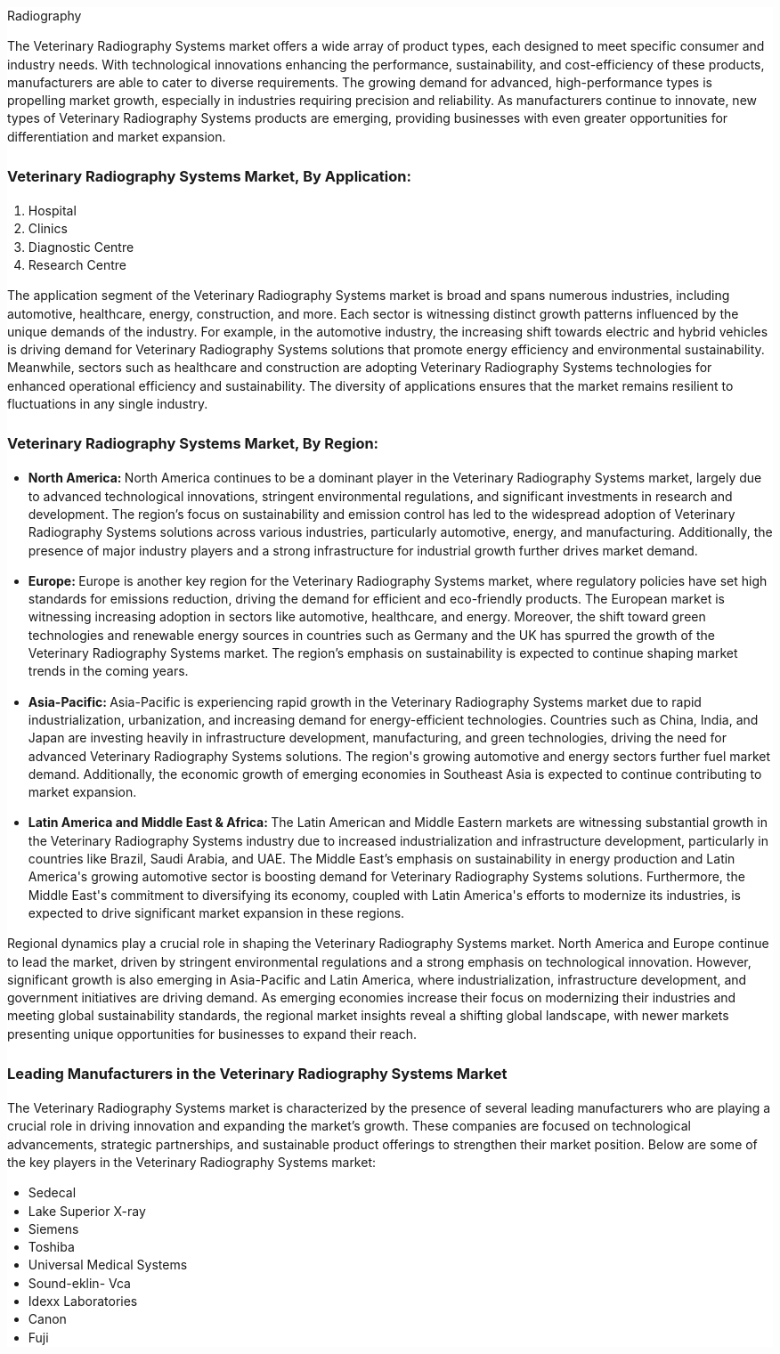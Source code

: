 Radiography</li></ol><p>The ﻿Veterinary Radiography Systems market offers a wide array of product types, each designed to meet specific consumer and industry needs. With technological innovations enhancing the performance, sustainability, and cost-efficiency of these products, manufacturers are able to cater to diverse requirements. The growing demand for advanced, high-performance types is propelling market growth, especially in industries requiring precision and reliability. As manufacturers continue to innovate, new types of ﻿Veterinary Radiography Systems products are emerging, providing businesses with even greater opportunities for differentiation and market expansion.</p><h3>﻿Veterinary Radiography Systems Market,&nbsp;By Application:</h3><ol><li>Hospital<li> Clinics<li> Diagnostic Centre<li> Research Centre</li></ol><p>The application segment of the ﻿Veterinary Radiography Systems market is broad and spans numerous industries, including automotive, healthcare, energy, construction, and more. Each sector is witnessing distinct growth patterns influenced by the unique demands of the industry. For example, in the automotive industry, the increasing shift towards electric and hybrid vehicles is driving demand for ﻿Veterinary Radiography Systems solutions that promote energy efficiency and environmental sustainability. Meanwhile, sectors such as healthcare and construction are adopting ﻿Veterinary Radiography Systems technologies for enhanced operational efficiency and sustainability. The diversity of applications ensures that the market remains resilient to fluctuations in any single industry.</p><h3>﻿Veterinary Radiography Systems Market, By Region:</h3><ul><li><p><strong>North America:&nbsp;</strong>North America continues to be a dominant player in the ﻿Veterinary Radiography Systems market, largely due to advanced technological innovations, stringent environmental regulations, and significant investments in research and development. The region&rsquo;s focus on sustainability and emission control has led to the widespread adoption of ﻿Veterinary Radiography Systems solutions across various industries, particularly automotive, energy, and manufacturing. Additionally, the presence of major industry players and a strong infrastructure for industrial growth further drives market demand.</p></li><li><p><strong><strong>Europe:&nbsp;</strong></strong>Europe is another key region for the ﻿Veterinary Radiography Systems market, where regulatory policies have set high standards for emissions reduction, driving the demand for efficient and eco-friendly products. The European market is witnessing increasing adoption in sectors like automotive, healthcare, and energy. Moreover, the shift toward green technologies and renewable energy sources in countries such as Germany and the UK has spurred the growth of the ﻿Veterinary Radiography Systems market. The region&rsquo;s emphasis on sustainability is expected to continue shaping market trends in the coming years.</p></li><li><p><strong><strong>Asia-Pacific:&nbsp;</strong></strong>Asia-Pacific is experiencing rapid growth in the ﻿Veterinary Radiography Systems market due to rapid industrialization, urbanization, and increasing demand for energy-efficient technologies. Countries such as China, India, and Japan are investing heavily in infrastructure development, manufacturing, and green technologies, driving the need for advanced ﻿Veterinary Radiography Systems solutions. The region's growing automotive and energy sectors further fuel market demand. Additionally, the economic growth of emerging economies in Southeast Asia is expected to continue contributing to market expansion.</p></li><li><p><strong><strong>Latin America and Middle East &amp; Africa:&nbsp;</strong></strong>The Latin American and Middle Eastern markets are witnessing substantial growth in the ﻿Veterinary Radiography Systems industry due to increased industrialization and infrastructure development, particularly in countries like Brazil, Saudi Arabia, and UAE. The Middle East&rsquo;s emphasis on sustainability in energy production and Latin America's growing automotive sector is boosting demand for ﻿Veterinary Radiography Systems solutions. Furthermore, the Middle East's commitment to diversifying its economy, coupled with Latin America's efforts to modernize its industries, is expected to drive significant market expansion in these regions.</p></li></ul><p>Regional dynamics play a crucial role in shaping the ﻿Veterinary Radiography Systems market. North America and Europe continue to lead the market, driven by stringent environmental regulations and a strong emphasis on technological innovation. However, significant growth is also emerging in Asia-Pacific and Latin America, where industrialization, infrastructure development, and government initiatives are driving demand. As emerging economies increase their focus on modernizing their industries and meeting global sustainability standards, the regional market insights reveal a shifting global landscape, with newer markets presenting unique opportunities for businesses to expand their reach.</p><h3><strong>Leading Manufacturers in the ﻿Veterinary Radiography Systems Market</strong></h3><p>The ﻿Veterinary Radiography Systems market is characterized by the presence of several leading manufacturers who are playing a crucial role in driving innovation and expanding the market&rsquo;s growth. These companies are focused on technological advancements, strategic partnerships, and sustainable product offerings to strengthen their market position. Below are some of the key players in the ﻿Veterinary Radiography Systems market:</p></div><div class="article-main__content" data-test-id="publishing-text-block"><ul><li><span class="">Sedecal<li> Lake Superior X-ray<li> Siemens<li> Toshiba<li> Universal Medical Systems<li> Sound-eklin- Vca<li> Idexx Laboratories<li> Canon<li> Fuji
